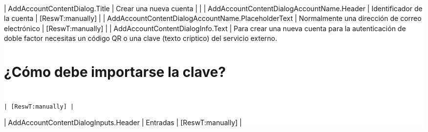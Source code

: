 | AddAccountContentDialog.Title                                      | Crear una nueva cuenta                                                                                                                                                                                                                                                                                                                                                                                                                                                                                                                                                                                                                                                                                                                                                                                                                                                                                                                                                                  |                  |
| AddAccountContentDialogAccountName.Header                          | Identificador de la cuenta                                                                                                                                                                                                                                                                                                                                                                                                                                                                                                                                                                                                                                                                                                                                                                                                                                                                                                                                                              | [ReswT:manually] |
| AddAccountContentDialogAccountName.PlaceholderText                 | Normalmente una dirección de correo electrónico                                                                                                                                                                                                                                                                                                                                                                                                                                                                                                                                                                                                                                                                                                                                                                                                                                                                                                                                         | [ReswT:manually] |
| AddAccountContentDialogInfo.Text                                   | Para crear una nueva cuenta para la autenticación de doble factor necesitas un código QR o una clave (texto críptico) del servicio externo.

# ¿Cómo debe importarse la clave?
                                                                                                                                                                                                                                                                                                                                                                                                                                                                                                                                                                                                                                                                                                                                                                                                      | [ReswT:manually] |
| AddAccountContentDialogInputs.Header                               | Entradas                                                                                                                                                                                                                                                                                                                                                                                                                                                                                                                                                                                                                                                                                                                                                                                                                                                                                                                                                                                | [ReswT:manually] |